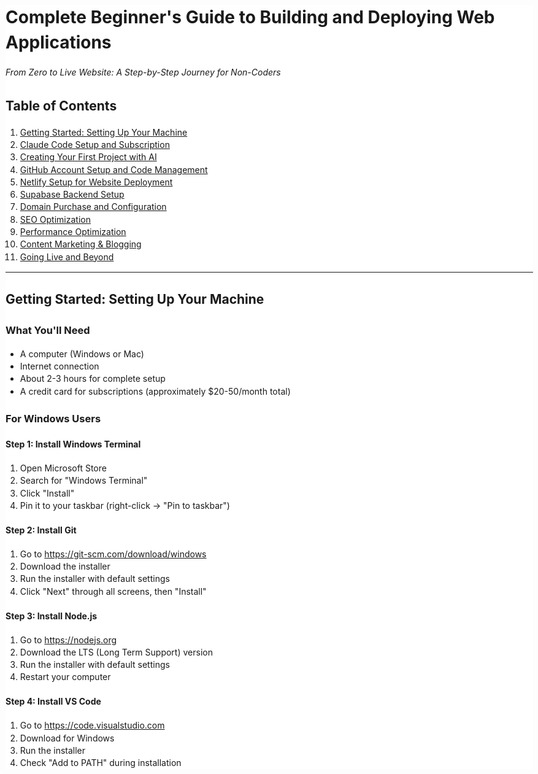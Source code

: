 # Complete Beginner's Guide to Building and Deploying Web Applications

*From Zero to Live Website: A Step-by-Step Journey for Non-Coders*

## Table of Contents
1. [Getting Started: Setting Up Your Machine](#getting-started)
2. [Claude Code Setup and Subscription](#claude-code-setup)
3. [Creating Your First Project with AI](#creating-your-first-project)
4. [GitHub Account Setup and Code Management](#github-setup)
5. [Netlify Setup for Website Deployment](#netlify-setup)
6. [Supabase Backend Setup](#supabase-backend)
7. [Domain Purchase and Configuration](#domain-setup)
8. [SEO Optimization](#seo-optimization)
9. [Performance Optimization](#performance-optimization)
10. [Content Marketing & Blogging](#content-marketing)
11. [Going Live and Beyond](#going-live)

---

## Getting Started: Setting Up Your Machine

### What You'll Need
- A computer (Windows or Mac)
- Internet connection
- About 2-3 hours for complete setup
- A credit card for subscriptions (approximately $20-50/month total)

### For Windows Users

#### Step 1: Install Windows Terminal
1. Open Microsoft Store
2. Search for "Windows Terminal"
3. Click "Install"
4. Pin it to your taskbar (right-click → "Pin to taskbar")

#### Step 2: Install Git
1. Go to https://git-scm.com/download/windows
2. Download the installer
3. Run the installer with default settings
4. Click "Next" through all screens, then "Install"

#### Step 3: Install Node.js
1. Go to https://nodejs.org
2. Download the LTS (Long Term Support) version
3. Run the installer with default settings
4. Restart your computer

#### Step 4: Install VS Code
1. Go to https://code.visualstudio.com
2. Download for Windows
3. Run the installer
4. Check "Add to PATH" during installation
